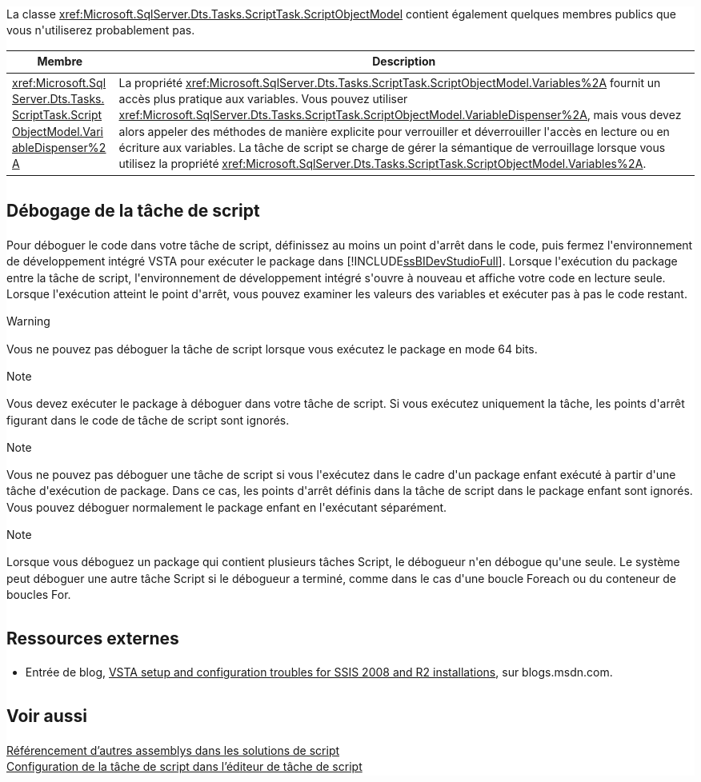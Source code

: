  La classe <xref:Microsoft.SqlServer.Dts.Tasks.ScriptTask.ScriptObjectModel> contient également quelques membres publics que vous n'utiliserez probablement pas.  
  
|Membre|Description|  
|------------|-----------------|  
|<xref:Microsoft.SqlServer.Dts.Tasks.ScriptTask.ScriptObjectModel.VariableDispenser%2A>|La propriété <xref:Microsoft.SqlServer.Dts.Tasks.ScriptTask.ScriptObjectModel.Variables%2A> fournit un accès plus pratique aux variables. Vous pouvez utiliser <xref:Microsoft.SqlServer.Dts.Tasks.ScriptTask.ScriptObjectModel.VariableDispenser%2A>, mais vous devez alors appeler des méthodes de manière explicite pour verrouiller et déverrouiller l'accès en lecture ou en écriture aux variables. La tâche de script se charge de gérer la sémantique de verrouillage lorsque vous utilisez la propriété <xref:Microsoft.SqlServer.Dts.Tasks.ScriptTask.ScriptObjectModel.Variables%2A>.|  
  
## <a name="debugging-the-script-task"></a>Débogage de la tâche de script  
 Pour déboguer le code dans votre tâche de script, définissez au moins un point d'arrêt dans le code, puis fermez l'environnement de développement intégré VSTA pour exécuter le package dans [!INCLUDE[ssBIDevStudioFull](../../../includes/ssbidevstudiofull-md.md)]. Lorsque l'exécution du package entre la tâche de script, l'environnement de développement intégré s'ouvre à nouveau et affiche votre code en lecture seule. Lorsque l'exécution atteint le point d'arrêt, vous pouvez examiner les valeurs des variables et exécuter pas à pas le code restant.  
  
> [!WARNING]  
>  Vous ne pouvez pas déboguer la tâche de script lorsque vous exécutez le package en mode 64 bits.  
  
> [!NOTE]  
>  Vous devez exécuter le package à déboguer dans votre tâche de script. Si vous exécutez uniquement la tâche, les points d'arrêt figurant dans le code de tâche de script sont ignorés.  
  
> [!NOTE]  
>  Vous ne pouvez pas déboguer une tâche de script si vous l'exécutez dans le cadre d'un package enfant exécuté à partir d'une tâche d'exécution de package. Dans ce cas, les points d'arrêt définis dans la tâche de script dans le package enfant sont ignorés. Vous pouvez déboguer normalement le package enfant en l'exécutant séparément.  
  
> [!NOTE]  
>  Lorsque vous déboguez un package qui contient plusieurs tâches Script, le débogueur n'en débogue qu'une seule. Le système peut déboguer une autre tâche Script si le débogueur a terminé, comme dans le cas d'une boucle Foreach ou du conteneur de boucles For.  
  
## <a name="external-resources"></a>Ressources externes  
  
-   Entrée de blog, [VSTA setup and configuration troubles for SSIS 2008 and R2 installations](https://go.microsoft.com/fwlink/?LinkId=215661), sur blogs.msdn.com.  
  
## <a name="see-also"></a>Voir aussi  
 [Référencement d’autres assemblys dans les solutions de script](../../../integration-services/extending-packages-scripting/referencing-other-assemblies-in-scripting-solutions.md)   
 [Configuration de la tâche de script dans l’éditeur de tâche de script](../../../integration-services/extending-packages-scripting/task/configuring-the-script-task-in-the-script-task-editor.md)  
  
  
